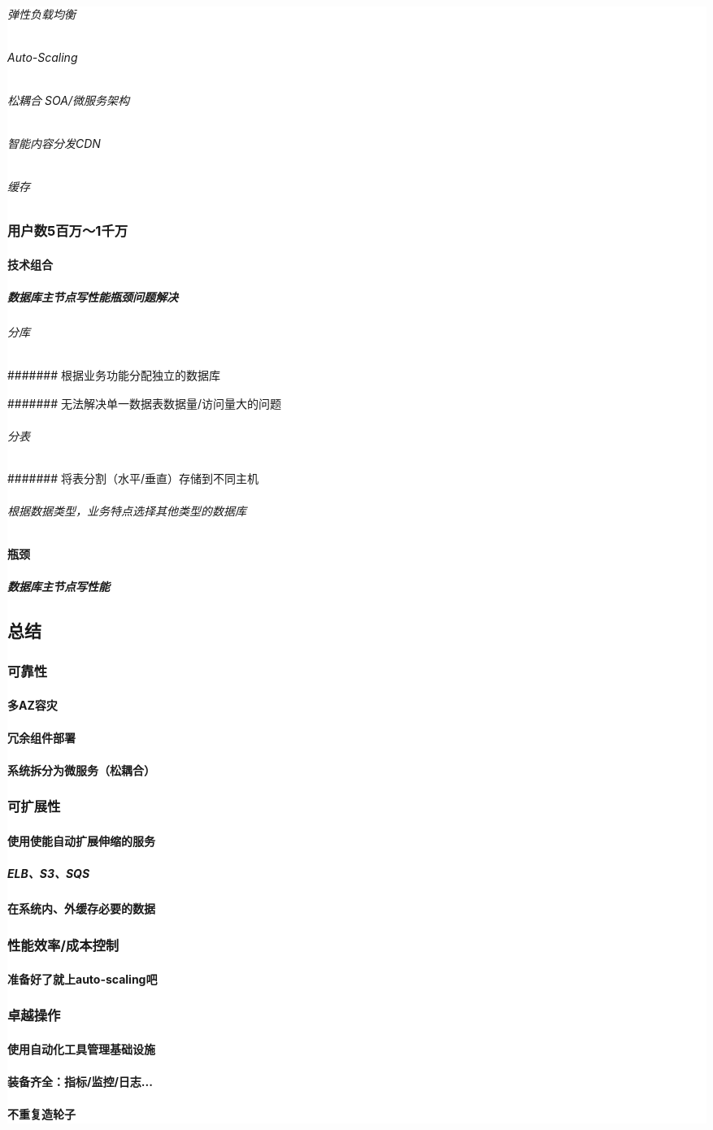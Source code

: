 ###### 弹性负载均衡

###### Auto-Scaling

###### 松耦合 SOA/微服务架构

###### 智能内容分发CDN

###### 缓存

### 用户数5百万～1千万

#### 技术组合

##### 数据库主节点写性能瓶颈问题解决

###### 分库

####### 根据业务功能分配独立的数据库

####### 无法解决单一数据表数据量/访问量大的问题

###### 分表

####### 将表分割（水平/垂直）存储到不同主机

###### 根据数据类型，业务特点选择其他类型的数据库

#### 瓶颈

##### 数据库主节点写性能

## 总结

### 可靠性

#### 多AZ容灾

#### 冗余组件部署

#### 系统拆分为微服务（松耦合）

### 可扩展性

#### 使用使能自动扩展伸缩的服务

##### ELB、S3、SQS

#### 在系统内、外缓存必要的数据

### 性能效率/成本控制

#### 准备好了就上auto-scaling吧

### 卓越操作

#### 使用自动化工具管理基础设施

#### 装备齐全：指标/监控/日志...

#### 不重复造轮子
